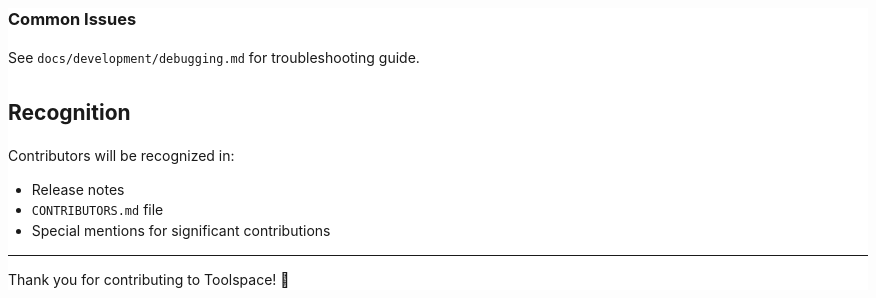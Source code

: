 ### Common Issues

See `docs/development/debugging.md` for troubleshooting guide.

## Recognition

Contributors will be recognized in:

- Release notes
- `CONTRIBUTORS.md` file
- Special mentions for significant contributions

---

Thank you for contributing to Toolspace! 🚀
